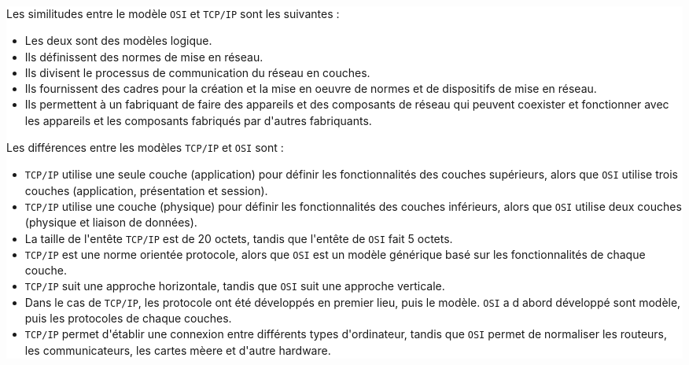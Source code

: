 Les similitudes entre le modèle `OSI` et `TCP/IP` sont les suivantes :

- Les deux sont des modèles logique.
- Ils définissent des normes de mise en réseau.
- Ils divisent le processus de communication du réseau en couches.
- Ils fournissent des cadres pour la création et la mise en oeuvre de normes et de dispositifs de mise en réseau.
- Ils permettent à un fabriquant de faire des appareils et des composants de réseau qui peuvent coexister et fonctionner avec les appareils et les composants fabriqués par d'autres fabriquants.

Les différences entre les modèles `TCP/IP` et `OSI` sont :

- `TCP/IP` utilise une seule couche (application) pour définir les fonctionnalités des couches supérieurs, alors que `OSI` utilise trois couches (application, présentation et session).
- `TCP/IP` utilise une couche (physique) pour définir les fonctionnalités des couches inférieurs, alors que `OSI` utilise deux couches (physique et liaison de données).
- La taille de l'entête `TCP/IP` est de 20 octets, tandis que l'entête de `OSI` fait 5 octets.
- `TCP/IP` est une norme orientée protocole, alors que `OSI` est un modèle générique basé sur les fonctionnalités de chaque couche.
- `TCP/IP` suit une approche horizontale, tandis que `OSI` suit une approche verticale.
- Dans le cas de `TCP/IP`, les protocole ont été développés en premier lieu, puis le modèle. `OSI` a d abord développé sont modèle, puis les protocoles de chaque couches.
- `TCP/IP` permet d'établir une connexion entre différents types d'ordinateur, tandis que `OSI` permet de normaliser les routeurs, les communicateurs, les cartes mèere et d'autre hardware.

